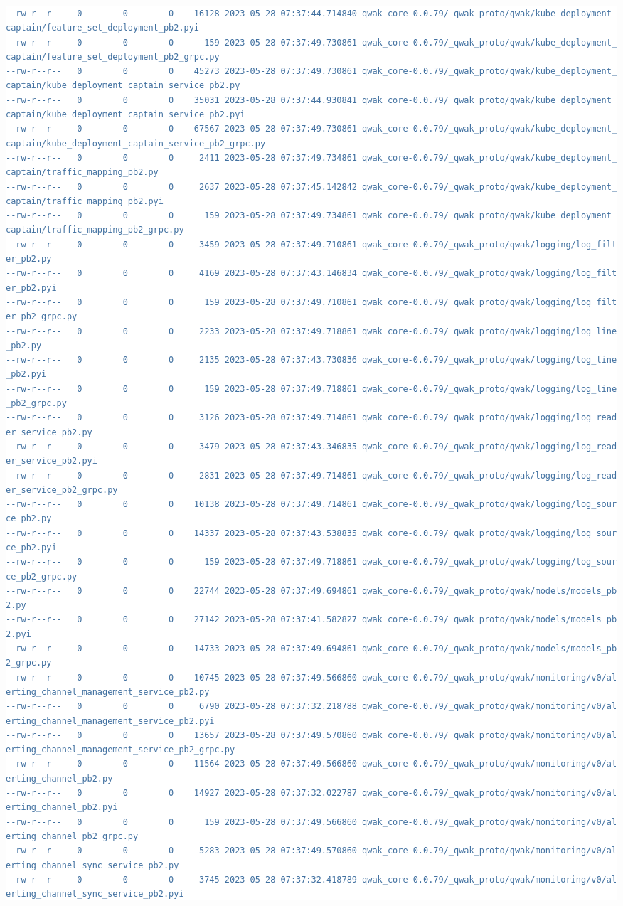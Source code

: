 ```diff
--rw-r--r--   0        0        0    16128 2023-05-28 07:37:44.714840 qwak_core-0.0.79/_qwak_proto/qwak/kube_deployment_captain/feature_set_deployment_pb2.pyi
--rw-r--r--   0        0        0      159 2023-05-28 07:37:49.730861 qwak_core-0.0.79/_qwak_proto/qwak/kube_deployment_captain/feature_set_deployment_pb2_grpc.py
--rw-r--r--   0        0        0    45273 2023-05-28 07:37:49.730861 qwak_core-0.0.79/_qwak_proto/qwak/kube_deployment_captain/kube_deployment_captain_service_pb2.py
--rw-r--r--   0        0        0    35031 2023-05-28 07:37:44.930841 qwak_core-0.0.79/_qwak_proto/qwak/kube_deployment_captain/kube_deployment_captain_service_pb2.pyi
--rw-r--r--   0        0        0    67567 2023-05-28 07:37:49.730861 qwak_core-0.0.79/_qwak_proto/qwak/kube_deployment_captain/kube_deployment_captain_service_pb2_grpc.py
--rw-r--r--   0        0        0     2411 2023-05-28 07:37:49.734861 qwak_core-0.0.79/_qwak_proto/qwak/kube_deployment_captain/traffic_mapping_pb2.py
--rw-r--r--   0        0        0     2637 2023-05-28 07:37:45.142842 qwak_core-0.0.79/_qwak_proto/qwak/kube_deployment_captain/traffic_mapping_pb2.pyi
--rw-r--r--   0        0        0      159 2023-05-28 07:37:49.734861 qwak_core-0.0.79/_qwak_proto/qwak/kube_deployment_captain/traffic_mapping_pb2_grpc.py
--rw-r--r--   0        0        0     3459 2023-05-28 07:37:49.710861 qwak_core-0.0.79/_qwak_proto/qwak/logging/log_filter_pb2.py
--rw-r--r--   0        0        0     4169 2023-05-28 07:37:43.146834 qwak_core-0.0.79/_qwak_proto/qwak/logging/log_filter_pb2.pyi
--rw-r--r--   0        0        0      159 2023-05-28 07:37:49.710861 qwak_core-0.0.79/_qwak_proto/qwak/logging/log_filter_pb2_grpc.py
--rw-r--r--   0        0        0     2233 2023-05-28 07:37:49.718861 qwak_core-0.0.79/_qwak_proto/qwak/logging/log_line_pb2.py
--rw-r--r--   0        0        0     2135 2023-05-28 07:37:43.730836 qwak_core-0.0.79/_qwak_proto/qwak/logging/log_line_pb2.pyi
--rw-r--r--   0        0        0      159 2023-05-28 07:37:49.718861 qwak_core-0.0.79/_qwak_proto/qwak/logging/log_line_pb2_grpc.py
--rw-r--r--   0        0        0     3126 2023-05-28 07:37:49.714861 qwak_core-0.0.79/_qwak_proto/qwak/logging/log_reader_service_pb2.py
--rw-r--r--   0        0        0     3479 2023-05-28 07:37:43.346835 qwak_core-0.0.79/_qwak_proto/qwak/logging/log_reader_service_pb2.pyi
--rw-r--r--   0        0        0     2831 2023-05-28 07:37:49.714861 qwak_core-0.0.79/_qwak_proto/qwak/logging/log_reader_service_pb2_grpc.py
--rw-r--r--   0        0        0    10138 2023-05-28 07:37:49.714861 qwak_core-0.0.79/_qwak_proto/qwak/logging/log_source_pb2.py
--rw-r--r--   0        0        0    14337 2023-05-28 07:37:43.538835 qwak_core-0.0.79/_qwak_proto/qwak/logging/log_source_pb2.pyi
--rw-r--r--   0        0        0      159 2023-05-28 07:37:49.718861 qwak_core-0.0.79/_qwak_proto/qwak/logging/log_source_pb2_grpc.py
--rw-r--r--   0        0        0    22744 2023-05-28 07:37:49.694861 qwak_core-0.0.79/_qwak_proto/qwak/models/models_pb2.py
--rw-r--r--   0        0        0    27142 2023-05-28 07:37:41.582827 qwak_core-0.0.79/_qwak_proto/qwak/models/models_pb2.pyi
--rw-r--r--   0        0        0    14733 2023-05-28 07:37:49.694861 qwak_core-0.0.79/_qwak_proto/qwak/models/models_pb2_grpc.py
--rw-r--r--   0        0        0    10745 2023-05-28 07:37:49.566860 qwak_core-0.0.79/_qwak_proto/qwak/monitoring/v0/alerting_channel_management_service_pb2.py
--rw-r--r--   0        0        0     6790 2023-05-28 07:37:32.218788 qwak_core-0.0.79/_qwak_proto/qwak/monitoring/v0/alerting_channel_management_service_pb2.pyi
--rw-r--r--   0        0        0    13657 2023-05-28 07:37:49.570860 qwak_core-0.0.79/_qwak_proto/qwak/monitoring/v0/alerting_channel_management_service_pb2_grpc.py
--rw-r--r--   0        0        0    11564 2023-05-28 07:37:49.566860 qwak_core-0.0.79/_qwak_proto/qwak/monitoring/v0/alerting_channel_pb2.py
--rw-r--r--   0        0        0    14927 2023-05-28 07:37:32.022787 qwak_core-0.0.79/_qwak_proto/qwak/monitoring/v0/alerting_channel_pb2.pyi
--rw-r--r--   0        0        0      159 2023-05-28 07:37:49.566860 qwak_core-0.0.79/_qwak_proto/qwak/monitoring/v0/alerting_channel_pb2_grpc.py
--rw-r--r--   0        0        0     5283 2023-05-28 07:37:49.570860 qwak_core-0.0.79/_qwak_proto/qwak/monitoring/v0/alerting_channel_sync_service_pb2.py
--rw-r--r--   0        0        0     3745 2023-05-28 07:37:32.418789 qwak_core-0.0.79/_qwak_proto/qwak/monitoring/v0/alerting_channel_sync_service_pb2.pyi
```